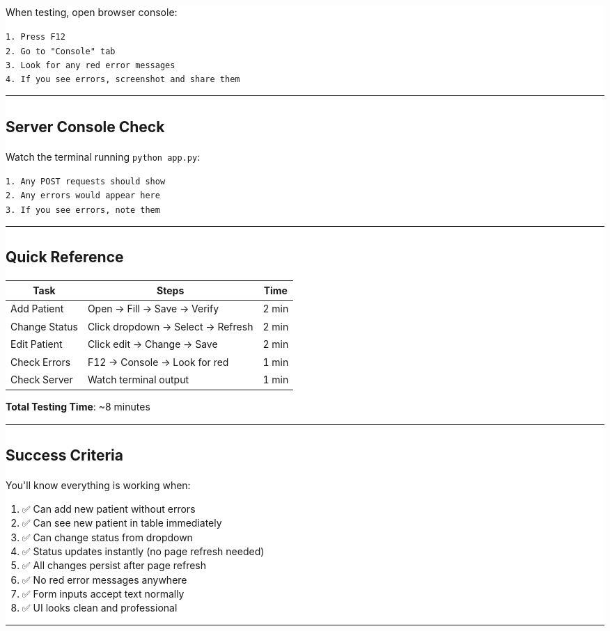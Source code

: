 When testing, open browser console:
```
1. Press F12
2. Go to "Console" tab
3. Look for any red error messages
4. If you see errors, screenshot and share them
```

---

## Server Console Check

Watch the terminal running `python app.py`:
```
1. Any POST requests should show
2. Any errors would appear here
3. If you see errors, note them
```

---

## Quick Reference

| Task | Steps | Time |
|------|-------|------|
| Add Patient | Open → Fill → Save → Verify | 2 min |
| Change Status | Click dropdown → Select → Refresh | 2 min |
| Edit Patient | Click edit → Change → Save | 2 min |
| Check Errors | F12 → Console → Look for red | 1 min |
| Check Server | Watch terminal output | 1 min |

**Total Testing Time**: ~8 minutes

---

## Success Criteria

You'll know everything is working when:

1. ✅ Can add new patient without errors
2. ✅ Can see new patient in table immediately
3. ✅ Can change status from dropdown
4. ✅ Status updates instantly (no page refresh needed)
5. ✅ All changes persist after page refresh
6. ✅ No red error messages anywhere
7. ✅ Form inputs accept text normally
8. ✅ UI looks clean and professional

---
